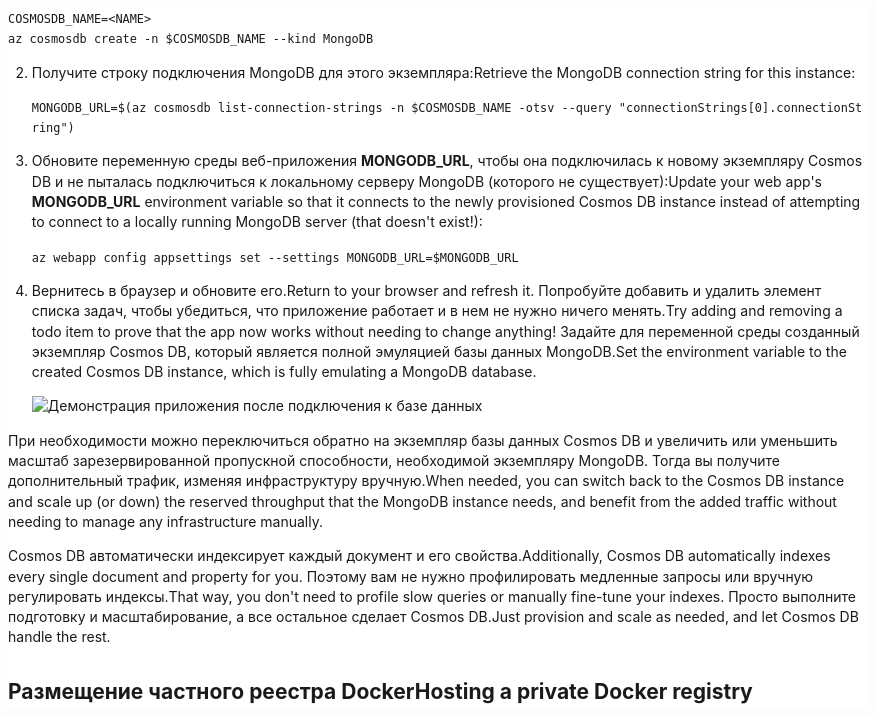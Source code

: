    ```shell
   COSMOSDB_NAME=<NAME>
   az cosmosdb create -n $COSMOSDB_NAME --kind MongoDB
   ```

2. <span data-ttu-id="445ed-310">Получите строку подключения MongoDB для этого экземпляра:</span><span class="sxs-lookup"><span data-stu-id="445ed-310">Retrieve the MongoDB connection string for this instance:</span></span>

   ```shell
   MONGODB_URL=$(az cosmosdb list-connection-strings -n $COSMOSDB_NAME -otsv --query "connectionStrings[0].connectionString")
   ```

3. <span data-ttu-id="445ed-311">Обновите переменную среды веб-приложения **MONGODB_URL**, чтобы она подключилась к новому экземпляру Cosmos DB и не пыталась подключиться к локальному серверу MongoDB (которого не существует):</span><span class="sxs-lookup"><span data-stu-id="445ed-311">Update your web app's **MONGODB_URL** environment variable so that it connects to the newly provisioned Cosmos DB instance instead of attempting to connect to a locally running MongoDB server (that doesn't exist!):</span></span>

    ```shell
    az webapp config appsettings set --settings MONGODB_URL=$MONGODB_URL
    ```

4. <span data-ttu-id="445ed-312">Вернитесь в браузер и обновите его.</span><span class="sxs-lookup"><span data-stu-id="445ed-312">Return to your browser and refresh it.</span></span> <span data-ttu-id="445ed-313">Попробуйте добавить и удалить элемент списка задач, чтобы убедиться, что приложение работает и в нем не нужно ничего менять.</span><span class="sxs-lookup"><span data-stu-id="445ed-313">Try adding and removing a todo item to prove that the app now works without needing to change anything!</span></span> <span data-ttu-id="445ed-314">Задайте для переменной среды созданный экземпляр Cosmos DB, который является полной эмуляцией базы данных MongoDB.</span><span class="sxs-lookup"><span data-stu-id="445ed-314">Set the environment variable to the created Cosmos DB instance, which is fully emulating a MongoDB database.</span></span>

    ![Демонстрация приложения после подключения к базе данных](./media/node-howto-e2e/finished-demo.png)

<span data-ttu-id="445ed-316">При необходимости можно переключиться обратно на экземпляр базы данных Cosmos DB и увеличить или уменьшить масштаб зарезервированной пропускной способности, необходимой экземпляру MongoDB. Тогда вы получите дополнительный трафик, изменяя инфраструктуру вручную.</span><span class="sxs-lookup"><span data-stu-id="445ed-316">When needed, you can switch back to the Cosmos DB instance and scale up (or down) the reserved throughput that the MongoDB instance needs, and benefit from the added traffic without needing to manage any infrastructure manually.</span></span>

<span data-ttu-id="445ed-317">Cosmos DB автоматически индексирует каждый документ и его свойства.</span><span class="sxs-lookup"><span data-stu-id="445ed-317">Additionally, Cosmos DB automatically indexes every single document and property for you.</span></span> <span data-ttu-id="445ed-318">Поэтому вам не нужно профилировать медленные запросы или вручную регулировать индексы.</span><span class="sxs-lookup"><span data-stu-id="445ed-318">That way, you don't need to profile slow queries or manually fine-tune your indexes.</span></span> <span data-ttu-id="445ed-319">Просто выполните подготовку и масштабирование, а все остальное сделает Cosmos DB.</span><span class="sxs-lookup"><span data-stu-id="445ed-319">Just provision and scale as needed, and let Cosmos DB handle the rest.</span></span>

## <a name="hosting-a-private-docker-registry"></a><span data-ttu-id="445ed-320">Размещение частного реестра Docker</span><span class="sxs-lookup"><span data-stu-id="445ed-320">Hosting a private Docker registry</span></span>
